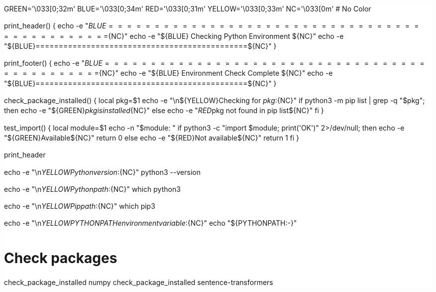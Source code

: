 GREEN='\033[0;32m'
BLUE='\033[0;34m'
RED='\033[0;31m'
YELLOW='\033[0;33m'
NC='\033[0m' # No Color

print_header() {
  echo -e "${BLUE}==============================================${NC}"
  echo -e "${BLUE}       Checking Python Environment           ${NC}"
  echo -e "${BLUE}==============================================${NC}"
}

print_footer() {
  echo -e "${BLUE}==============================================${NC}"
  echo -e "${BLUE}       Environment Check Complete             ${NC}"
  echo -e "${BLUE}==============================================${NC}"
}

check_package_installed() {
  local pkg=$1
  echo -e "\n${YELLOW}Checking for $pkg:${NC}"
  if python3 -m pip list | grep -q "$pkg"; then
    echo -e "${GREEN}$pkg is installed${NC}"
  else
    echo -e "${RED}$pkg not found in pip list${NC}"
  fi
}

test_import() {
  local module=$1
  echo -n "$module: "
  if python3 -c "import $module; print('OK')" 2>/dev/null; then
    echo -e "${GREEN}Available${NC}"
    return 0
  else
    echo -e "${RED}Not available${NC}"
    return 1
  fi
}

print_header

echo -e "\n${YELLOW}Python version:${NC}"
python3 --version

echo -e "\n${YELLOW}Python path:${NC}"
which python3

echo -e "\n${YELLOW}Pip path:${NC}"
which pip3

echo -e "\n${YELLOW}PYTHONPATH environment variable:${NC}"
echo "${PYTHONPATH:-<not set>}"

# Check packages
check_package_installed numpy
check_package_installed sentence-transformers
